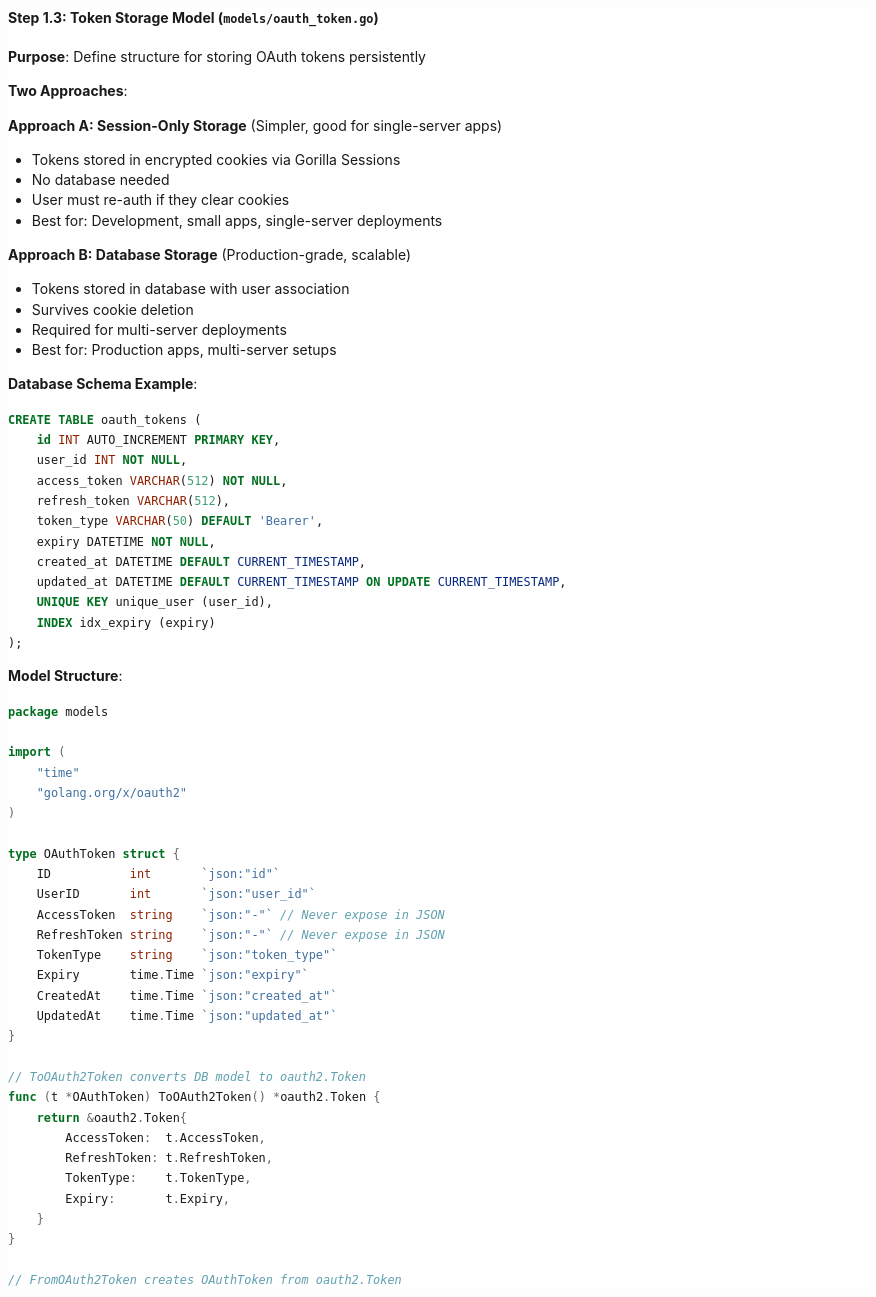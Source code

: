 
#### Step 1.3: Token Storage Model (`models/oauth_token.go`)

**Purpose**: Define structure for storing OAuth tokens persistently

**Two Approaches**:

**Approach A: Session-Only Storage** (Simpler, good for single-server apps)
- Tokens stored in encrypted cookies via Gorilla Sessions
- No database needed
- User must re-auth if they clear cookies
- Best for: Development, small apps, single-server deployments

**Approach B: Database Storage** (Production-grade, scalable)
- Tokens stored in database with user association
- Survives cookie deletion
- Required for multi-server deployments
- Best for: Production apps, multi-server setups

**Database Schema Example**:
```sql
CREATE TABLE oauth_tokens (
    id INT AUTO_INCREMENT PRIMARY KEY,
    user_id INT NOT NULL,
    access_token VARCHAR(512) NOT NULL,
    refresh_token VARCHAR(512),
    token_type VARCHAR(50) DEFAULT 'Bearer',
    expiry DATETIME NOT NULL,
    created_at DATETIME DEFAULT CURRENT_TIMESTAMP,
    updated_at DATETIME DEFAULT CURRENT_TIMESTAMP ON UPDATE CURRENT_TIMESTAMP,
    UNIQUE KEY unique_user (user_id),
    INDEX idx_expiry (expiry)
);
```

**Model Structure**:
```go
package models

import (
    "time"
    "golang.org/x/oauth2"
)

type OAuthToken struct {
    ID           int       `json:"id"`
    UserID       int       `json:"user_id"`
    AccessToken  string    `json:"-"` // Never expose in JSON
    RefreshToken string    `json:"-"` // Never expose in JSON
    TokenType    string    `json:"token_type"`
    Expiry       time.Time `json:"expiry"`
    CreatedAt    time.Time `json:"created_at"`
    UpdatedAt    time.Time `json:"updated_at"`
}

// ToOAuth2Token converts DB model to oauth2.Token
func (t *OAuthToken) ToOAuth2Token() *oauth2.Token {
    return &oauth2.Token{
        AccessToken:  t.AccessToken,
        RefreshToken: t.RefreshToken,
        TokenType:    t.TokenType,
        Expiry:       t.Expiry,
    }
}

// FromOAuth2Token creates OAuthToken from oauth2.Token
```